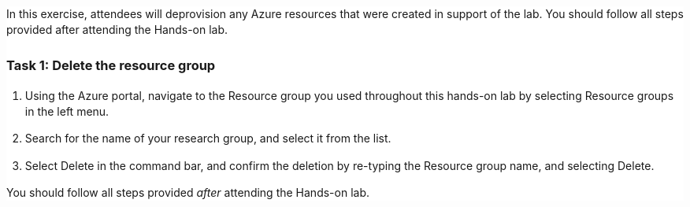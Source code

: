 In this exercise, attendees will deprovision any Azure resources that were created in support of the lab. You should follow all steps provided after attending the Hands-on lab.

### Task 1: Delete the resource group

1.  Using the Azure portal, navigate to the Resource group you used throughout this hands-on lab by selecting Resource groups in the left menu.

2.  Search for the name of your research group, and select it from the list.

3.  Select Delete in the command bar, and confirm the deletion by re-typing the Resource group name, and selecting Delete.

You should follow all steps provided *after* attending the Hands-on lab.